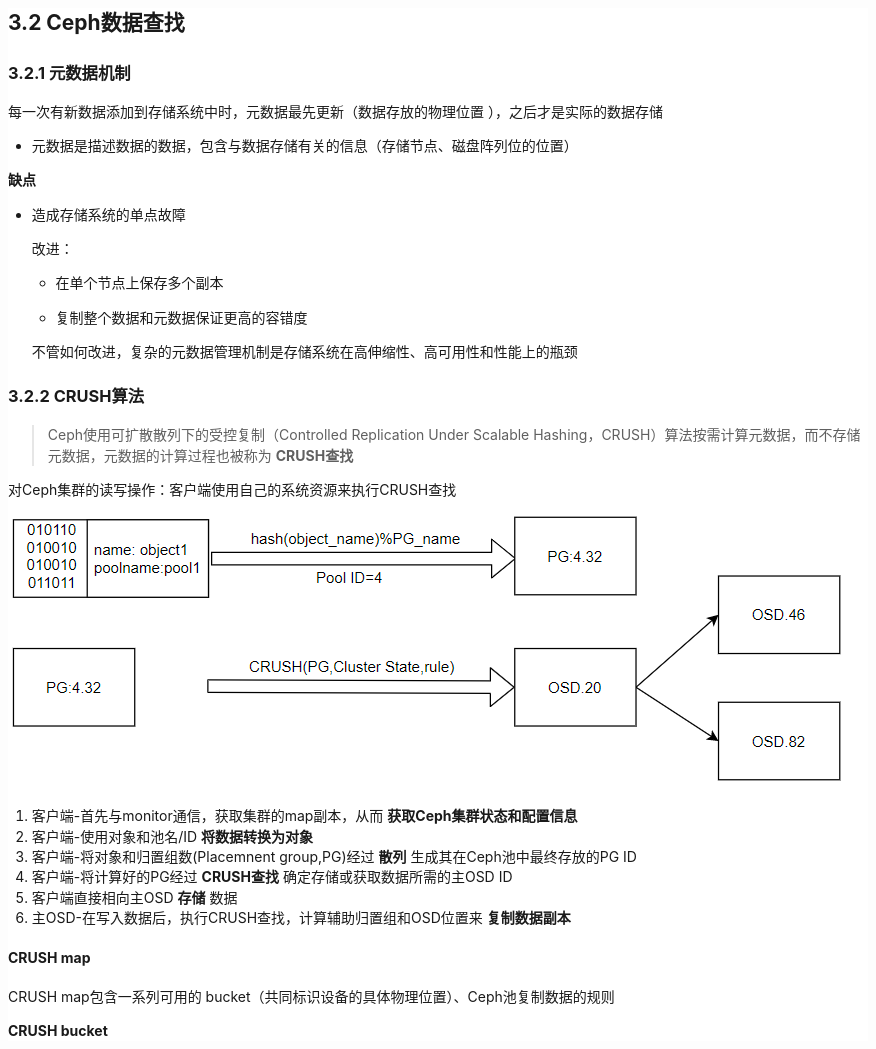 ## 3.2 Ceph数据查找

### 3.2.1 元数据机制

每一次有新数据添加到存储系统中时，元数据最先更新（数据存放的物理位置 ），之后才是实际的数据存储

- 元数据是描述数据的数据，包含与数据存储有关的信息（存储节点、磁盘阵列位的位置）

**缺点**

- 造成存储系统的单点故障

  改进：

  - 在单个节点上保存多个副本

  - 复制整个数据和元数据保证更高的容错度

  不管如何改进，复杂的元数据管理机制是存储系统在高伸缩性、高可用性和性能上的瓶颈

### 3.2.2 CRUSH算法

> Ceph使用可扩散散列下的受控复制（Controlled Replication Under Scalable Hashing，CRUSH）算法按需计算元数据，而不存储元数据，元数据的计算过程也被称为 **CRUSH查找**

对Ceph集群的读写操作：客户端使用自己的系统资源来执行CRUSH查找

![image-20231106092457730](3.Ceph数据处理/image-20231106092457730.png)

1. 客户端-首先与monitor通信，获取集群的map副本，从而 **获取Ceph集群状态和配置信息**
2. 客户端-使用对象和池名/ID **将数据转换为对象**
3. 客户端-将对象和归置组数(Placemnent group,PG)经过 **散列** 生成其在Ceph池中最终存放的PG ID
4. 客户端-将计算好的PG经过 **CRUSH查找** 确定存储或获取数据所需的主OSD ID
5. 客户端直接相向主OSD **存储** 数据
6. 主OSD-在写入数据后，执行CRUSH查找，计算辅助归置组和OSD位置来 **复制数据副本**

#### CRUSH map

CRUSH map包含一系列可用的 bucket（共同标识设备的具体物理位置）、Ceph池复制数据的规则

**CRUSH bucket**
